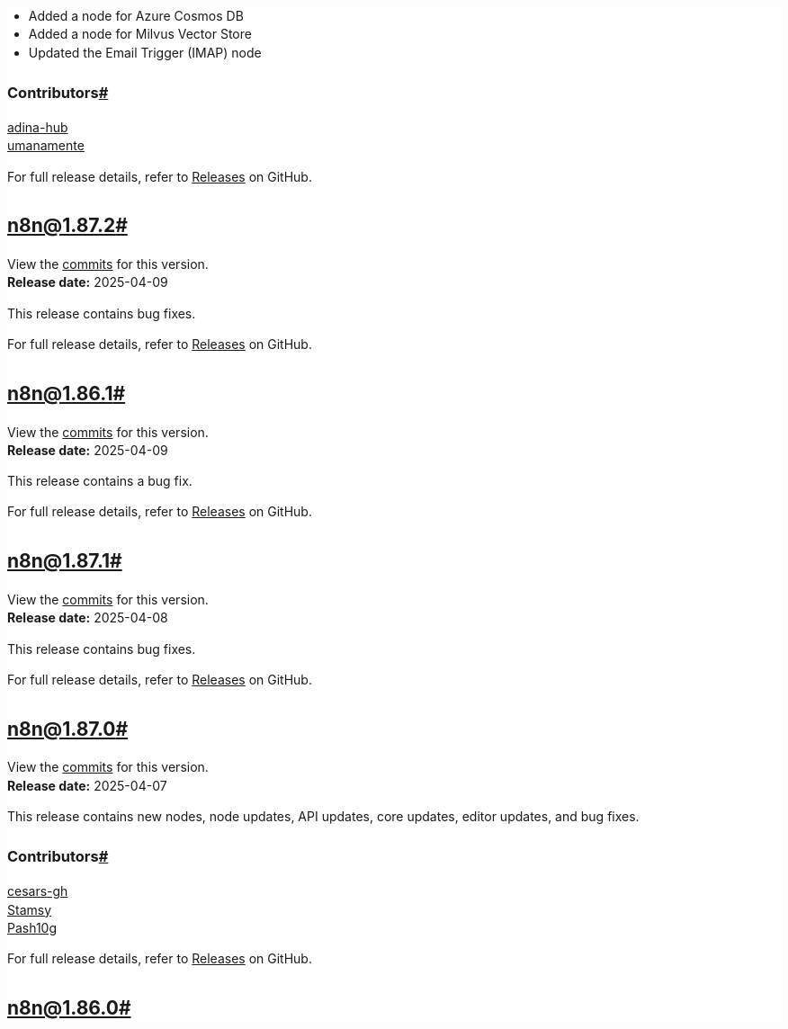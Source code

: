 *   Added a node for Azure Cosmos DB
*   Added a node for Milvus Vector Store
*   Updated the Email Trigger (IMAP) node

### Contributors[#](#contributors_7 "Permanent link")

[adina-hub](https://github.com/adina-hub)  
[umanamente](https://github.com/umanamente)

For full release details, refer to [Releases](https://github.com/n8n-io/n8n/releases) on GitHub.

## n8n@1.87.2[#](#n8n1872 "Permanent link")

View the [commits](https://github.com/n8n-io/n8n/compare/n8n@1.87.1...n8n@1.87.2) for this version.  
**Release date:** 2025-04-09

This release contains bug fixes.

For full release details, refer to [Releases](https://github.com/n8n-io/n8n/releases) on GitHub.

## n8n@1.86.1[#](#n8n1861 "Permanent link")

View the [commits](https://github.com/n8n-io/n8n/compare/n8n@1.86.0...n8n@1.86.1) for this version.  
**Release date:** 2025-04-09

This release contains a bug fix.

For full release details, refer to [Releases](https://github.com/n8n-io/n8n/releases) on GitHub.

## n8n@1.87.1[#](#n8n1871 "Permanent link")

View the [commits](https://github.com/n8n-io/n8n/compare/n8n@1.87.0...n8n@1.87.1) for this version.  
**Release date:** 2025-04-08

This release contains bug fixes.

For full release details, refer to [Releases](https://github.com/n8n-io/n8n/releases) on GitHub.

## n8n@1.87.0[#](#n8n1870 "Permanent link")

View the [commits](https://github.com/n8n-io/n8n/compare/n8n@1.86.0...n8n@1.87.0) for this version.  
**Release date:** 2025-04-07

This release contains new nodes, node updates, API updates, core updates, editor updates, and bug fixes.

### Contributors[#](#contributors_8 "Permanent link")

[cesars-gh](https://github.com/cesars-gh)  
[Stamsy](https://github.com/Stamsy)  
[Pash10g](https://github.com/Pash10g)

For full release details, refer to [Releases](https://github.com/n8n-io/n8n/releases) on GitHub.

## n8n@1.86.0[#](#n8n1860 "Permanent link")
